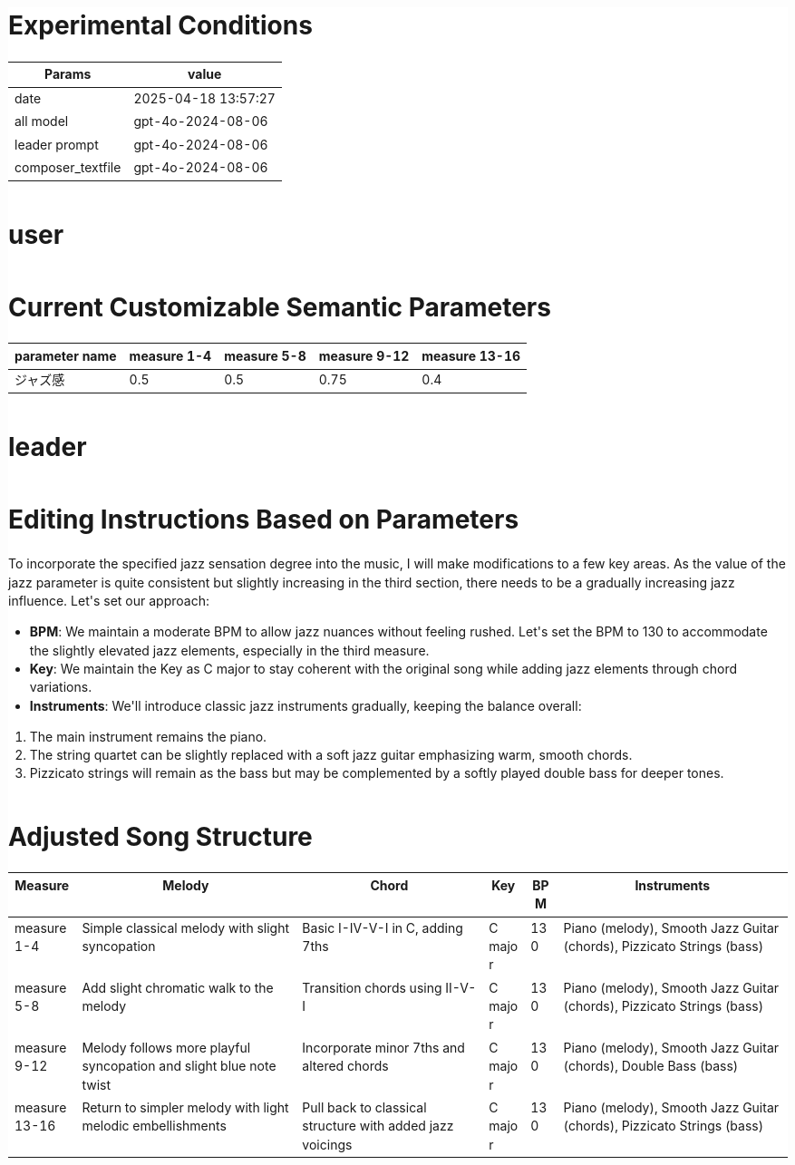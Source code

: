 # Experimental Conditions
|Params|value|
|---|---|
|date|	2025-04-18 13:57:27|
|all model|	gpt-4o-2024-08-06|
|leader prompt|	gpt-4o-2024-08-06|
|composer_textfile|	gpt-4o-2024-08-06|


# user  
# Current Customizable Semantic Parameters
| parameter name | measure 1-4 | measure 5-8 | measure 9-12 | measure 13-16 |
|---|---|---|---|---|
| ジャズ感 | 0.5 | 0.5 | 0.75 | 0.4 |


# leader  
# Editing Instructions Based on Parameters

To incorporate the specified jazz sensation degree into the music, I will make modifications to a few key areas. As the value of the jazz parameter is quite consistent but slightly increasing in the third section, there needs to be a gradually increasing jazz influence. Let's set our approach:

- **BPM**: We maintain a moderate BPM to allow jazz nuances without feeling rushed. Let's set the BPM to 130 to accommodate the slightly elevated jazz elements, especially in the third measure.
- **Key**: We maintain the Key as C major to stay coherent with the original song while adding jazz elements through chord variations.
- **Instruments**: We'll introduce classic jazz instruments gradually, keeping the balance overall:

1. The main instrument remains the piano.
2. The string quartet can be slightly replaced with a soft jazz guitar emphasizing warm, smooth chords.
3. Pizzicato strings will remain as the bass but may be complemented by a softly played double bass for deeper tones.

# Adjusted Song Structure

| Measure | Melody | Chord | Key | BPM | Instruments |
|---|---|---|---|---|---|
| measure 1-4 | Simple classical melody with slight syncopation | Basic I-IV-V-I in C, adding 7ths | C major | 130 | Piano (melody), Smooth Jazz Guitar (chords), Pizzicato Strings (bass) |
| measure 5-8 | Add slight chromatic walk to the melody | Transition chords using II-V-I | C major | 130 | Piano (melody), Smooth Jazz Guitar (chords), Pizzicato Strings (bass) |
| measure 9-12 | Melody follows more playful syncopation and slight blue note twist | Incorporate minor 7ths and altered chords | C major | 130 | Piano (melody), Smooth Jazz Guitar (chords), Double Bass (bass) |
| measure 13-16 | Return to simpler melody with light melodic embellishments | Pull back to classical structure with added jazz voicings | C major | 130 | Piano (melody), Smooth Jazz Guitar (chords), Pizzicato Strings (bass) |
